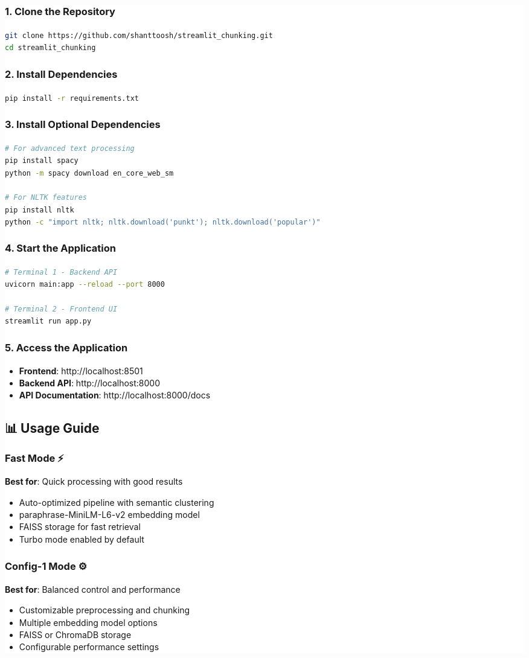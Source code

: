 ### 1. Clone the Repository
```bash
git clone https://github.com/shanttoosh/streamlit_chunking.git
cd streamlit_chunking
```

### 2. Install Dependencies
```bash
pip install -r requirements.txt
```

### 3. Install Optional Dependencies
```bash
# For advanced text processing
pip install spacy
python -m spacy download en_core_web_sm

# For NLTK features
pip install nltk
python -c "import nltk; nltk.download('punkt'); nltk.download('popular')"
```

### 4. Start the Application
```bash
# Terminal 1 - Backend API
uvicorn main:app --reload --port 8000

# Terminal 2 - Frontend UI
streamlit run app.py
```

### 5. Access the Application
- **Frontend**: http://localhost:8501
- **Backend API**: http://localhost:8000
- **API Documentation**: http://localhost:8000/docs

## 📊 Usage Guide

### **Fast Mode** ⚡
**Best for**: Quick processing with good results
- Auto-optimized pipeline with semantic clustering
- paraphrase-MiniLM-L6-v2 embedding model
- FAISS storage for fast retrieval
- Turbo mode enabled by default

### **Config-1 Mode** ⚙️
**Best for**: Balanced control and performance
- Customizable preprocessing and chunking
- Multiple embedding model options
- FAISS or ChromaDB storage
- Configurable performance settings
